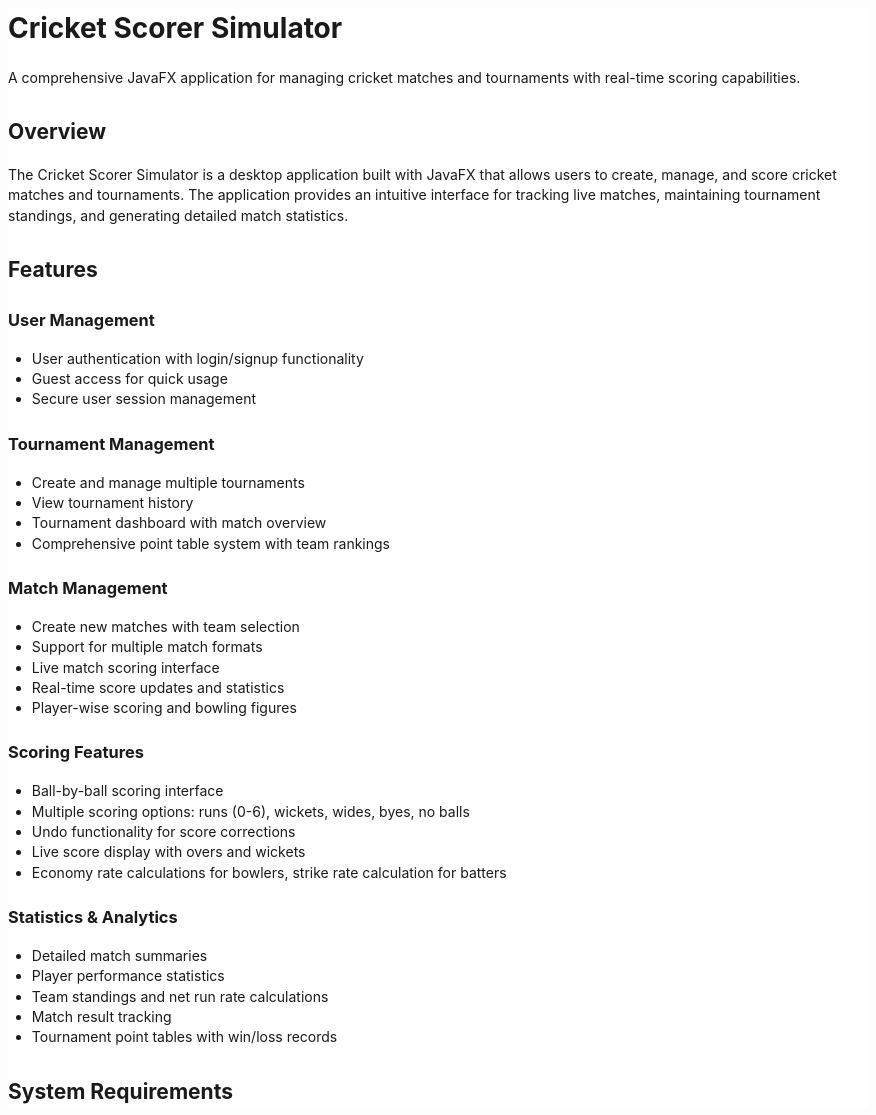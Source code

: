 # Cricket Scorer Simulator

A comprehensive JavaFX application for managing cricket matches and tournaments with real-time scoring capabilities.

## Overview

The Cricket Scorer Simulator is a desktop application built with JavaFX that allows users to create, manage, and score cricket matches and tournaments. The application provides an intuitive interface for tracking live matches, maintaining tournament standings, and generating detailed match statistics.

## Features

### User Management
- User authentication with login/signup functionality
- Guest access for quick usage
- Secure user session management

### Tournament Management
- Create and manage multiple tournaments
- View tournament history
- Tournament dashboard with match overview
- Comprehensive point table system with team rankings

### Match Management
- Create new matches with team selection
- Support for multiple match formats
- Live match scoring interface
- Real-time score updates and statistics
- Player-wise scoring and bowling figures

### Scoring Features
- Ball-by-ball scoring interface
- Multiple scoring options: runs (0-6), wickets, wides, byes, no balls
- Undo functionality for score corrections
- Live score display with overs and wickets
- Economy rate calculations for bowlers, strike rate calculation for batters

### Statistics & Analytics
- Detailed match summaries
- Player performance statistics
- Team standings and net run rate calculations
- Match result tracking
- Tournament point tables with win/loss records

## System Requirements
